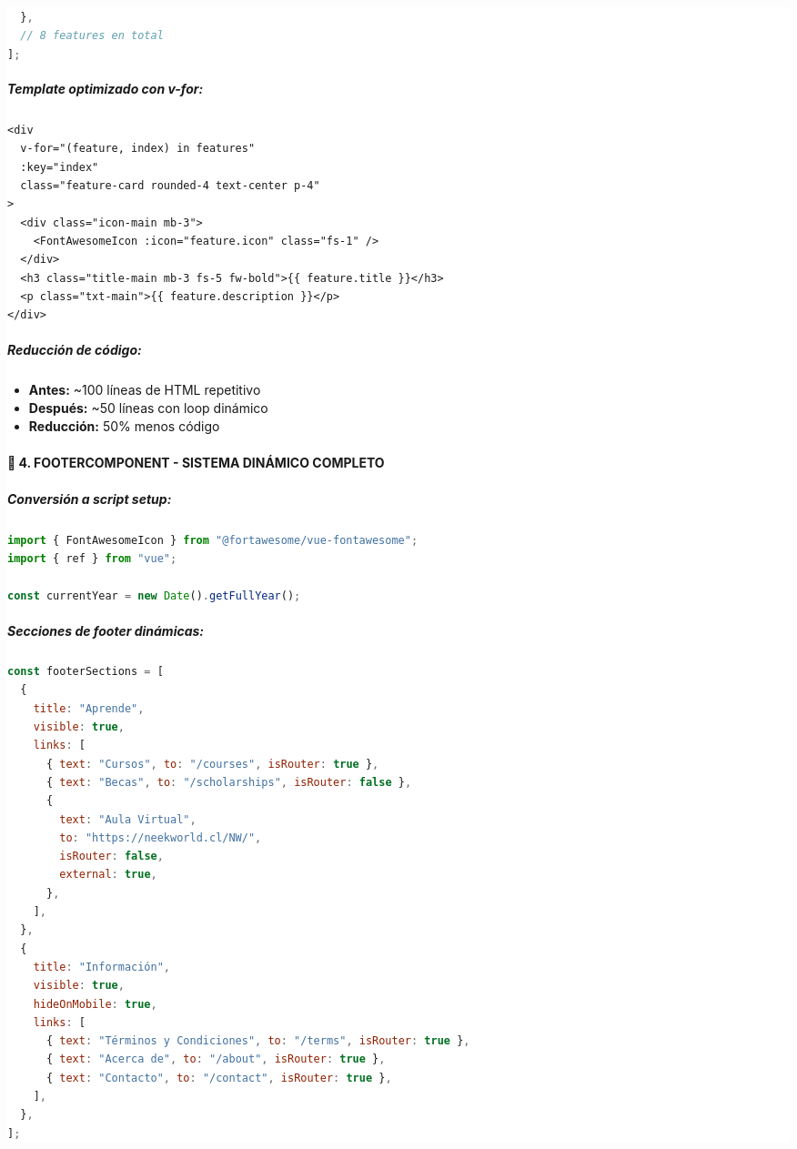   ```javascript
    },
    // 8 features en total
  ];
  ```

##### **Template optimizado con v-for:**
```vue
<div
  v-for="(feature, index) in features"
  :key="index"
  class="feature-card rounded-4 text-center p-4"
>
  <div class="icon-main mb-3">
    <FontAwesomeIcon :icon="feature.icon" class="fs-1" />
  </div>
  <h3 class="title-main mb-3 fs-5 fw-bold">{{ feature.title }}</h3>
  <p class="txt-main">{{ feature.description }}</p>
</div>
```

##### **Reducción de código:**
- **Antes:** ~100 líneas de HTML repetitivo
- **Después:** ~50 líneas con loop dinámico
- **Reducción:** 50% menos código

#### 🦶 **4. FOOTERCOMPONENT - SISTEMA DINÁMICO COMPLETO**

##### **Conversión a script setup:**
```javascript
import { FontAwesomeIcon } from "@fortawesome/vue-fontawesome";
import { ref } from "vue";

const currentYear = new Date().getFullYear();
```

##### **Secciones de footer dinámicas:**
```javascript
const footerSections = [
  {
    title: "Aprende",
    visible: true,
    links: [
      { text: "Cursos", to: "/courses", isRouter: true },
      { text: "Becas", to: "/scholarships", isRouter: false },
      {
        text: "Aula Virtual",
        to: "https://neekworld.cl/NW/",
        isRouter: false,
        external: true,
      },
    ],
  },
  {
    title: "Información",
    visible: true,
    hideOnMobile: true,
    links: [
      { text: "Términos y Condiciones", to: "/terms", isRouter: true },
      { text: "Acerca de", to: "/about", isRouter: true },
      { text: "Contacto", to: "/contact", isRouter: true },
    ],
  },
];
```
